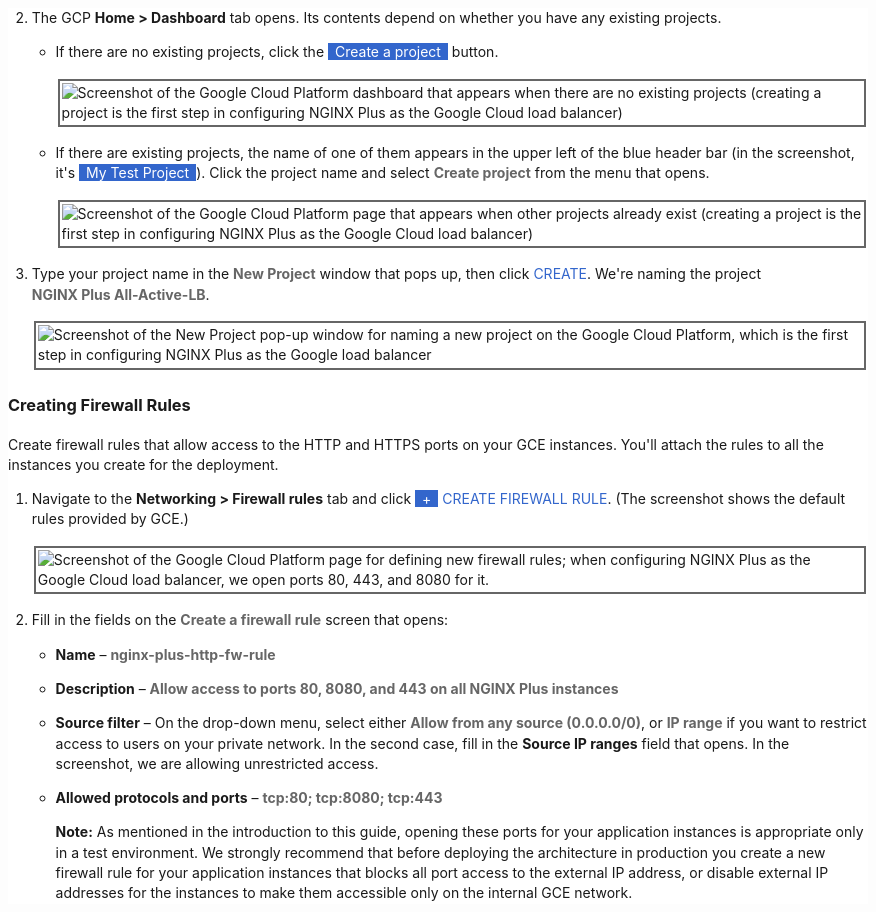 2. The GCP <span style="font-weight:bold; white-space: nowrap;">Home > Dashboard</span> tab opens. Its contents depend on whether you have any existing projects.

   * If there are no existing projects, click the <span style="background-color:#3366cc; color:white; white-space: nowrap;"> Create a project </span> button.

     <img src="https://www.nginx.com/wp-content/uploads/2016/11/gce-dashboard-no-project.png" alt="Screenshot of the Google Cloud Platform dashboard that appears when there are no existing projects (creating a project is the first step in configuring NGINX Plus as the Google Cloud load balancer)" width="1024" height="422" class="aligncenter size-full wp-image-47475" style="border:2px solid #666666; padding:2px; margin:2px;" />

   * If there are existing projects, the name of one of them appears in the upper left of the blue header bar (in the screenshot, it's <span style="background-color:#3366cc; color:white; white-space: nowrap;"> My Test Project </span>). Click the project name and select <span style="color:#666666; font-weight:bolder; white-space: nowrap;">Create project</span> from the menu that opens.

     <img src="https://www.nginx.com/wp-content/uploads/2016/11/gce-dashboard-existing-project.png" alt="Screenshot of the Google Cloud Platform page that appears when other projects already exist (creating a project is the first step in configuring NGINX Plus as the Google Cloud load balancer)" width="1024" height="533" class="aligncenter size-full wp-image-47474" style="border:2px solid #666666; padding:2px; margin:2px;" />

3. Type your project name in the <span style="color:#666666; font-weight:bolder; white-space: nowrap;">New Project</span> window that pops up, then click <span style="color:#3366cc;">CREATE</span>. We're naming the project <span style="color:#666666; font-weight:bolder; white-space: nowrap;">NGINX Plus All-Active-LB</span>.

    <img src="https://www.nginx.com/wp-content/uploads/2016/11/gce-new-project-popup.png" alt="Screenshot of the New Project pop-up window for naming a new project on the Google Cloud Platform, which is the first step in configuring NGINX Plus as the Google load balancer" width="512" height="249" class="aligncenter size-full wp-image-47514" style="border:2px solid #666666; padding:2px; margin:2px;" />

### Creating Firewall Rules

Create firewall rules that allow access to the HTTP and HTTPS ports on your GCE instances. You'll attach the rules to all the instances you create for the deployment.

1. Navigate to the <span style="font-weight:bold; white-space: nowrap;">Networking > Firewall rules</span> tab and click <span style="background-color:#3366cc; color:white;"> + </span> <span style="color:#3366cc;">CREATE FIREWALL RULE</span>. (The screenshot shows the default rules provided by GCE.)

   <img src="https://www.nginx.com/wp-content/uploads/2016/11/gce-firewall-rules-tab.png" alt="Screenshot of the Google Cloud Platform page for defining new firewall rules; when configuring NGINX Plus as the Google Cloud load balancer, we open ports 80, 443, and 8080 for it." width="1024" height="413" class="aligncenter size-full wp-image-47476" style="border:2px solid #666666; padding:2px; margin:2px;" />

2. Fill in the fields on the <span style="color:#666666; font-weight:bolder; white-space: nowrap;">Create a firewall rule</span> screen that opens:

   * **Name** – <span style="color:#666666; font-weight:bolder; white-space: nowrap;">nginx-plus-http-fw-rule</span>
   * **Description** – <span style="color:#666666; font-weight:bolder;">Allow access to ports 80, 8080, and 443 on all NGINX Plus instances</span>
   * <span style="font-weight:bold; white-space: nowrap;">Source filter</span> – On the drop-down menu, select either <span style="color:#666666; font-weight:bolder;">Allow from any source (0.0.0.0/0)</span>, or <span style="color:#666666; font-weight:bolder; white-space: nowrap;">IP range</span> if you want to restrict access to users on your private network. In the second case, fill in the <span style="font-weight:bold; white-space: nowrap;">Source IP ranges</span> field that opens. In the screenshot, we are allowing unrestricted access.
   * <span style="font-weight:bold; white-space: nowrap;">Allowed protocols and ports</span> – <span style="color:#666666; font-weight:bolder; white-space: nowrap;">tcp:80; tcp:8080; tcp:443</span>

     **Note:** As mentioned in the introduction to this guide, opening these ports for your application instances is appropriate only in a test environment. We strongly recommend that before deploying the architecture in production you create a new firewall rule for your application instances that blocks all port access to the external IP address, or disable external IP addresses for the instances to make them accessible only on the internal GCE network.
